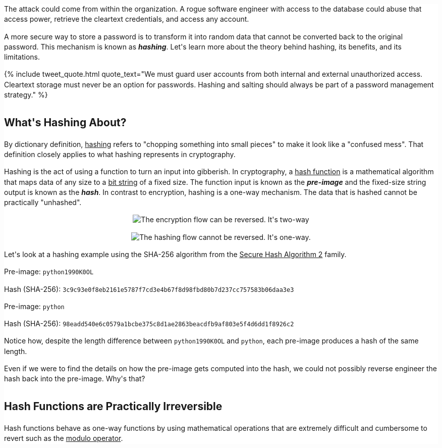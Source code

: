 The attack could come from within the organization. A rogue software engineer with access to the database could abuse that access power, retrieve the cleartext credentials, and access any account.

A more secure way to store a password is to transform it into random data that cannot be converted back to the original password. This mechanism is known as ***hashing***. Let's learn more about the theory behind hashing, its benefits, and its limitations.

{% include tweet_quote.html quote_text="We must guard user accounts from both internal and external unauthorized access. Cleartext storage must never be an option for passwords. Hashing and salting should always be part of a password management strategy." %}


## What's Hashing About?

By dictionary definition, [hashing](https://en.wiktionary.org/wiki/hash) refers to "chopping something into small pieces" to make it look like a "confused mess". That definition closely applies to what hashing represents in cryptography.

Hashing is the act of using a function to turn an input into gibberish. In cryptography, a [hash function](https://en.wikipedia.org/wiki/Cryptographic_hash_function) is a mathematical algorithm that maps data of any size to a [bit string](http://www.gnu.org/software/mit-scheme/documentation/mit-scheme-ref/Bit-Strings.html) of a fixed size. The function input is known as the ***pre-image*** and the fixed-size string output is known as the ***hash***. In contrast to encryption, hashing is a one-way mechanism. The data that is hashed cannot be practically "unhashed".


<p style="text-align: center;">
  <img src="https://cdn.auth0.com/blog/hashing-one-way-road-to-security/encryption-flow.png" alt="The encryption flow can be reversed. It's two-way">
</p>

<p style="text-align: center;">
  <img src="https://cdn.auth0.com/blog/hashing-one-way-road-to-security/hash-flow.png" alt="The hashing flow cannot be reversed. It's one-way.">
</p>


Let's look at a hashing example using the SHA-256 algorithm from the [Secure Hash Algorithm 2](https://en.wikipedia.org/wiki/SHA-2) family.

Pre-image: `python1990K0OL`

Hash (SHA-256): `3c9c93e0f8eb2161e5787f7cd3e4b67f8d98fbd80b7d237cc757583b06daa3e3`

Pre-image: `python`

Hash (SHA-256): `98eadd540e6c0579a1bcbe375c8d1ae2863beacdfb9af803e5f4d6dd1f8926c2`

Notice how, despite the length difference between `python1990K0OL` and `python`, each pre-image produces a hash of the same length.

Even if we were to find the details on how the pre-image gets computed into the hash, we could not possibly reverse engineer the hash back into the pre-image. Why's that?

## Hash Functions are Practically Irreversible

Hash functions behave as one-way functions by using mathematical operations that are extremely difficult and cumbersome to revert such as the [modulo operator](https://en.wikipedia.org/wiki/Modulo_operation).
